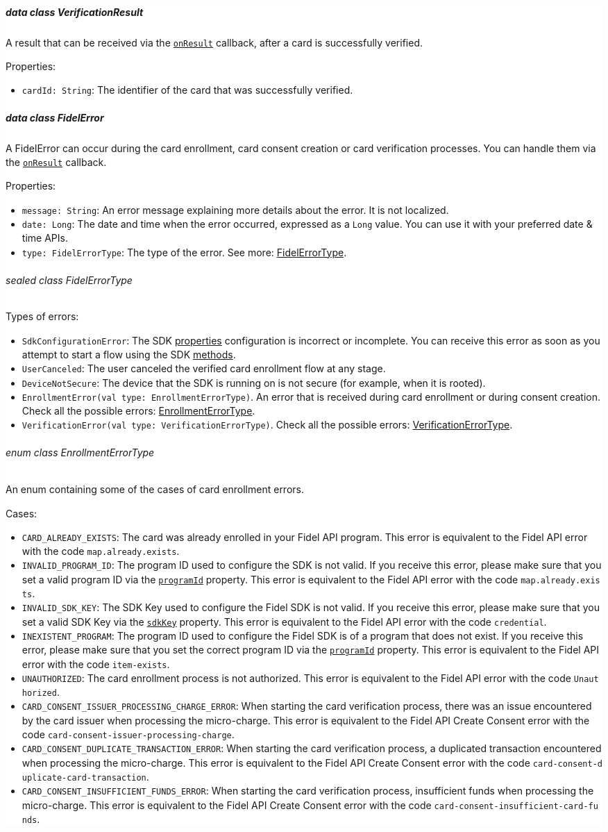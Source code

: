 ##### data class VerificationResult

A result that can be received via the [`onResult`](#onresult-onresultobserver) callback, after a card is successfully verified.

Properties:

- `cardId: String`: The identifier of the card that was successfully verified.

##### data class FidelError

A FidelError can occur during the card enrollment, card consent creation or card verification processes. You can handle them via the [`onResult`](#onresult-onresultobserver) callback.

Properties:

- `message: String`: An error message explaining more details about the error. It is not localized.
- `date: Long`: The date and time when the error occurred, expressed as a `Long` value. You can use it with your preferred date & time APIs.
- `type: FidelErrorType`: The type of the error. See more: [FidelErrorType](#sealed-class-fidelerrortype).

###### sealed class FidelErrorType

Types of errors:

- `SdkConfigurationError`: The SDK [properties](#properties) configuration is incorrect or incomplete. You can receive this error as soon as you attempt to start a flow using the SDK [methods](#methods).
- `UserCanceled`: The user canceled the verified card enrollment flow at any stage.
- `DeviceNotSecure`: The device that the SDK is running on is not secure (for example, when it is rooted).
- `EnrollmentError(val type: EnrollmentErrorType)`. An error that is received during card enrollment or during consent creation. Check all the possible errors: [EnrollmentErrorType](#enum-class-enrollmenterrortype).
- `VerificationError(val type: VerificationErrorType)`. Check all the possible errors: [VerificationErrorType](#enum-class-verificationerrortype).

###### enum class EnrollmentErrorType

An enum containing some of the cases of card enrollment errors.

Cases:

- `CARD_ALREADY_EXISTS`: The card was already enrolled in your Fidel API program. This error is equivalent to the Fidel API error with the code `map.already.exists`.
- `INVALID_PROGRAM_ID`: The program ID used to configure the SDK is not valid. If you receive this error, please make sure that you set a valid program ID via the [`programId`](#programid-string) property. This error is equivalent to the Fidel API error with the code `map.already.exists`.
- `INVALID_SDK_KEY`: The SDK Key used to configure the Fidel SDK is not valid. If you receive this error, please make sure that you set a valid SDK Key via the [`sdkKey`](#sdkkey-string) property. This error is equivalent to the Fidel API error with the code `credential`.
- `INEXISTENT_PROGRAM`: The program ID used to configure the Fidel SDK is of a program that does not exist. If you receive this error, please make sure that you set the correct program ID via the [`programId`](#programid-string) property. This error is equivalent to the Fidel API error with the code `item-exists`.
- `UNAUTHORIZED`: The card enrollment process is not authorized. This error is equivalent to the Fidel API error with the code `Unauthorized`.
- `CARD_CONSENT_ISSUER_PROCESSING_CHARGE_ERROR`: When starting the card verification process, there was an issue encountered by the card issuer when processing the micro-charge. This error is equivalent to the Fidel API Create Consent error with the code `card-consent-issuer-processing-charge`.
- `CARD_CONSENT_DUPLICATE_TRANSACTION_ERROR`: When starting the card verification process, a duplicated transaction encountered when processing the micro-charge. This error is equivalent to the Fidel API Create Consent error with the code `card-consent-duplicate-card-transaction`.
- `CARD_CONSENT_INSUFFICIENT_FUNDS_ERROR`: When starting the card verification process, insufficient funds when processing the micro-charge. This error is equivalent to the Fidel API Create Consent error with the code `card-consent-insufficient-card-funds`.